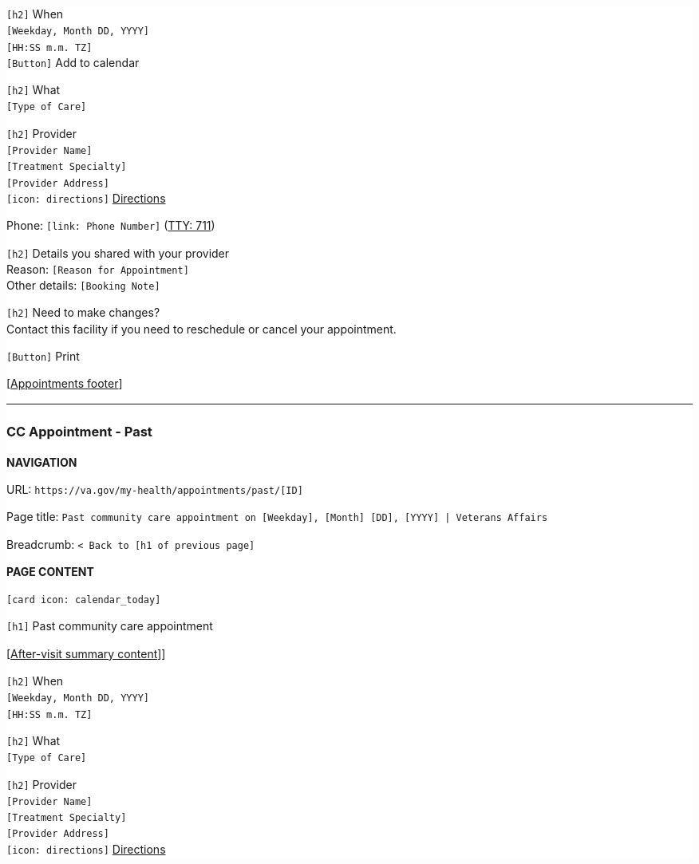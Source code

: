 `[h2]` When  
`[Weekday, Month DD, YYYY]`  
`[HH:SS m.m. TZ]`  
`[Button]` Add to calendar

`[h2]` What   
`[Type of Care]`

`[h2]` Provider  
`[Provider Name]`  
`[Treatment Specialty]`  
`[Provider Address]`   
`[icon: directions]` [Directions](#)

Phone: `[link: Phone Number]` ([TTY: 711](711))

`[h2]` Details you shared with your provider  
Reason: `[Reason for Appointment]`  
Other details: `[Booking Note]`

`[h2]` Need to make changes?  
Contact this facility if you need to reschedule or cancel your appointment.

`[Button]` Print

[[Appointments footer](shared-content.md#appointments-footer)]

---

### CC Appointment - Past

**NAVIGATION**

URL: `https://va.gov/my-health/appointments/past/[ID]`

Page title: `Past community care appointment on [Weekday], [Month] [DD], [YYYY] | Veterans Affairs`

Breadcrumb: `< Back to [h1 of previous page]`

**PAGE CONTENT**

`[card icon: calendar_today]` 

`[h1]` Past community care appointment

[[After-visit summary content](./shared-content.md#after-visit-summary)]]

`[h2]` When  
`[Weekday, Month DD, YYYY]`  
`[HH:SS m.m. TZ]`  

`[h2]` What   
`[Type of Care]`

`[h2]` Provider  
`[Provider Name]`  
`[Treatment Specialty]`  
`[Provider Address]`   
`[icon: directions]` [Directions](#)
